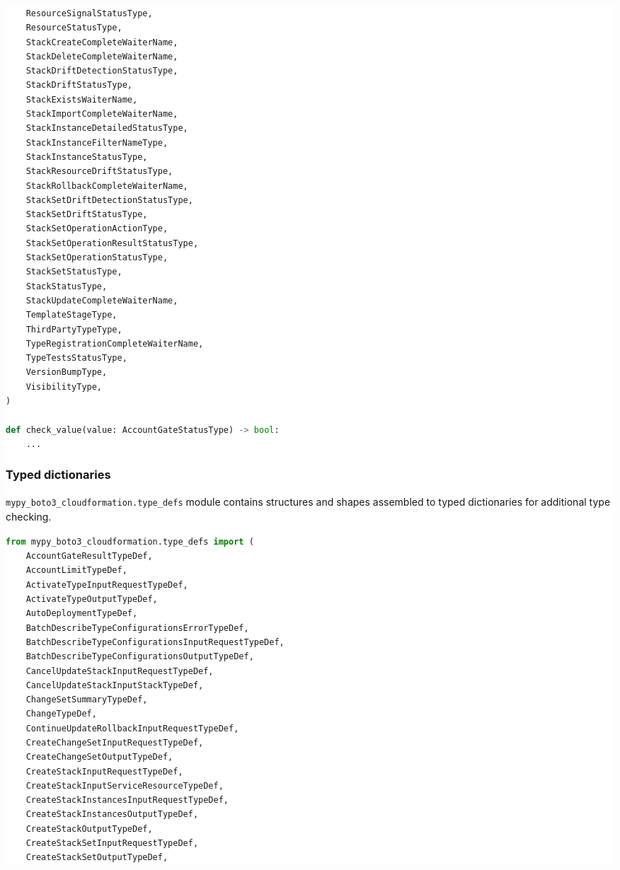 ```python
    ResourceSignalStatusType,
    ResourceStatusType,
    StackCreateCompleteWaiterName,
    StackDeleteCompleteWaiterName,
    StackDriftDetectionStatusType,
    StackDriftStatusType,
    StackExistsWaiterName,
    StackImportCompleteWaiterName,
    StackInstanceDetailedStatusType,
    StackInstanceFilterNameType,
    StackInstanceStatusType,
    StackResourceDriftStatusType,
    StackRollbackCompleteWaiterName,
    StackSetDriftDetectionStatusType,
    StackSetDriftStatusType,
    StackSetOperationActionType,
    StackSetOperationResultStatusType,
    StackSetOperationStatusType,
    StackSetStatusType,
    StackStatusType,
    StackUpdateCompleteWaiterName,
    TemplateStageType,
    ThirdPartyTypeType,
    TypeRegistrationCompleteWaiterName,
    TypeTestsStatusType,
    VersionBumpType,
    VisibilityType,
)

def check_value(value: AccountGateStatusType) -> bool:
    ...
```

<a id="typed-dictionaries"></a>

### Typed dictionaries

`mypy_boto3_cloudformation.type_defs` module contains structures and shapes
assembled to typed dictionaries for additional type checking.

```python
from mypy_boto3_cloudformation.type_defs import (
    AccountGateResultTypeDef,
    AccountLimitTypeDef,
    ActivateTypeInputRequestTypeDef,
    ActivateTypeOutputTypeDef,
    AutoDeploymentTypeDef,
    BatchDescribeTypeConfigurationsErrorTypeDef,
    BatchDescribeTypeConfigurationsInputRequestTypeDef,
    BatchDescribeTypeConfigurationsOutputTypeDef,
    CancelUpdateStackInputRequestTypeDef,
    CancelUpdateStackInputStackTypeDef,
    ChangeSetSummaryTypeDef,
    ChangeTypeDef,
    ContinueUpdateRollbackInputRequestTypeDef,
    CreateChangeSetInputRequestTypeDef,
    CreateChangeSetOutputTypeDef,
    CreateStackInputRequestTypeDef,
    CreateStackInputServiceResourceTypeDef,
    CreateStackInstancesInputRequestTypeDef,
    CreateStackInstancesOutputTypeDef,
    CreateStackOutputTypeDef,
    CreateStackSetInputRequestTypeDef,
    CreateStackSetOutputTypeDef,
```